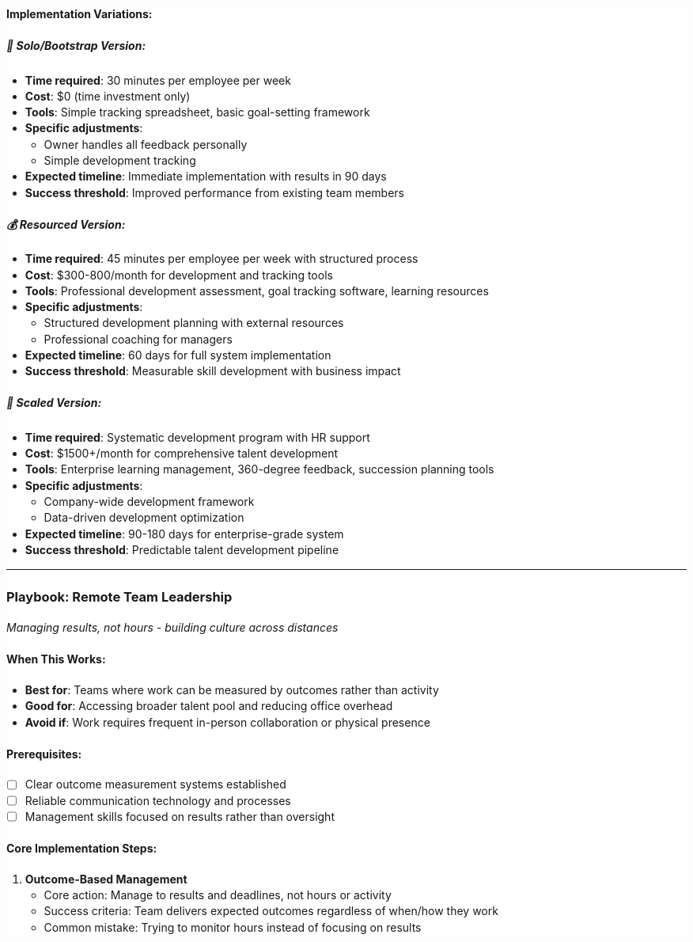 #### Implementation Variations:

##### 🚀 Solo/Bootstrap Version:
- **Time required**: 30 minutes per employee per week
- **Cost**: $0 (time investment only)
- **Tools**: Simple tracking spreadsheet, basic goal-setting framework
- **Specific adjustments**:
  - Owner handles all feedback personally
  - Simple development tracking
- **Expected timeline**: Immediate implementation with results in 90 days
- **Success threshold**: Improved performance from existing team members

##### 💰 Resourced Version:
- **Time required**: 45 minutes per employee per week with structured process
- **Cost**: $300-800/month for development and tracking tools
- **Tools**: Professional development assessment, goal tracking software, learning resources
- **Specific adjustments**:
  - Structured development planning with external resources
  - Professional coaching for managers
- **Expected timeline**: 60 days for full system implementation
- **Success threshold**: Measurable skill development with business impact

##### 🏢 Scaled Version:
- **Time required**: Systematic development program with HR support
- **Cost**: $1500+/month for comprehensive talent development
- **Tools**: Enterprise learning management, 360-degree feedback, succession planning tools
- **Specific adjustments**:
  - Company-wide development framework
  - Data-driven development optimization
- **Expected timeline**: 90-180 days for enterprise-grade system
- **Success threshold**: Predictable talent development pipeline

---

### Playbook: Remote Team Leadership
*Managing results, not hours - building culture across distances*

#### When This Works:
- **Best for**: Teams where work can be measured by outcomes rather than activity
- **Good for**: Accessing broader talent pool and reducing office overhead
- **Avoid if**: Work requires frequent in-person collaboration or physical presence

#### Prerequisites:
- [ ] Clear outcome measurement systems established
- [ ] Reliable communication technology and processes
- [ ] Management skills focused on results rather than oversight

#### Core Implementation Steps:

1. **Outcome-Based Management** 
   - Core action: Manage to results and deadlines, not hours or activity
   - Success criteria: Team delivers expected outcomes regardless of when/how they work
   - Common mistake: Trying to monitor hours instead of focusing on results
